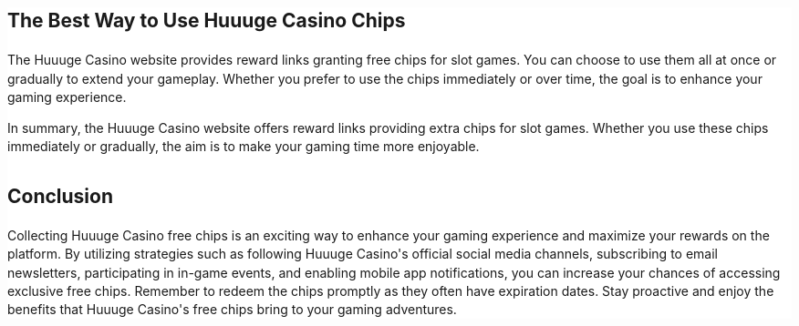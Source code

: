 ## The Best Way to Use Huuuge Casino Chips

The Huuuge Casino website provides reward links granting free chips for slot games. You can choose to use them all at once or gradually to extend your gameplay. Whether you prefer to use the chips immediately or over time, the goal is to enhance your gaming experience.

In summary, the Huuuge Casino website offers reward links providing extra chips for slot games. Whether you use these chips immediately or gradually, the aim is to make your gaming time more enjoyable.

## Conclusion

Collecting Huuuge Casino free chips is an exciting way to enhance your gaming experience and maximize your rewards on the platform. By utilizing strategies such as following Huuuge Casino's official social media channels, subscribing to email newsletters, participating in in-game events, and enabling mobile app notifications, you can increase your chances of accessing exclusive free chips. Remember to redeem the chips promptly as they often have expiration dates. Stay proactive and enjoy the benefits that Huuuge Casino's free chips bring to your gaming adventures.

